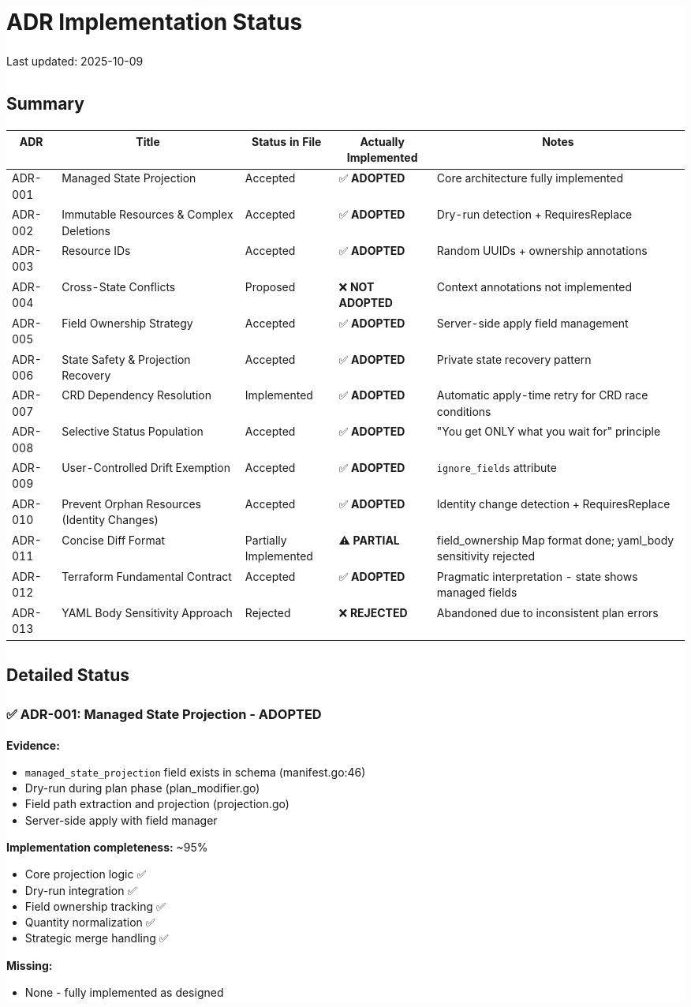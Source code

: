 # ADR Implementation Status

Last updated: 2025-10-09

## Summary

| ADR | Title | Status in File | Actually Implemented | Notes |
|-----|-------|---------------|---------------------|-------|
| ADR-001 | Managed State Projection | Accepted | ✅ **ADOPTED** | Core architecture fully implemented |
| ADR-002 | Immutable Resources & Complex Deletions | Accepted | ✅ **ADOPTED** | Dry-run detection + RequiresReplace |
| ADR-003 | Resource IDs | Accepted | ✅ **ADOPTED** | Random UUIDs + ownership annotations |
| ADR-004 | Cross-State Conflicts | Proposed | ❌ **NOT ADOPTED** | Context annotations not implemented |
| ADR-005 | Field Ownership Strategy | Accepted | ✅ **ADOPTED** | Server-side apply field management |
| ADR-006 | State Safety & Projection Recovery | Accepted | ✅ **ADOPTED** | Private state recovery pattern |
| ADR-007 | CRD Dependency Resolution | Implemented | ✅ **ADOPTED** | Automatic apply-time retry for CRD race conditions |
| ADR-008 | Selective Status Population | Accepted | ✅ **ADOPTED** | "You get ONLY what you wait for" principle |
| ADR-009 | User-Controlled Drift Exemption | Accepted | ✅ **ADOPTED** | `ignore_fields` attribute |
| ADR-010 | Prevent Orphan Resources (Identity Changes) | Accepted | ✅ **ADOPTED** | Identity change detection + RequiresReplace |
| ADR-011 | Concise Diff Format | Partially Implemented | ⚠️ **PARTIAL** | field_ownership Map format done; yaml_body sensitivity rejected |
| ADR-012 | Terraform Fundamental Contract | Accepted | ✅ **ADOPTED** | Pragmatic interpretation - state shows managed fields |
| ADR-013 | YAML Body Sensitivity Approach | Rejected | ❌ **REJECTED** | Abandoned due to inconsistent plan errors |

## Detailed Status

### ✅ ADR-001: Managed State Projection - ADOPTED

**Evidence:**
- `managed_state_projection` field exists in schema (manifest.go:46)
- Dry-run during plan phase (plan_modifier.go)
- Field path extraction and projection (projection.go)
- Server-side apply with field manager

**Implementation completeness:** ~95%
- Core projection logic ✅
- Dry-run integration ✅
- Field ownership tracking ✅
- Quantity normalization ✅
- Strategic merge handling ✅

**Missing:**
- None - fully implemented as designed
